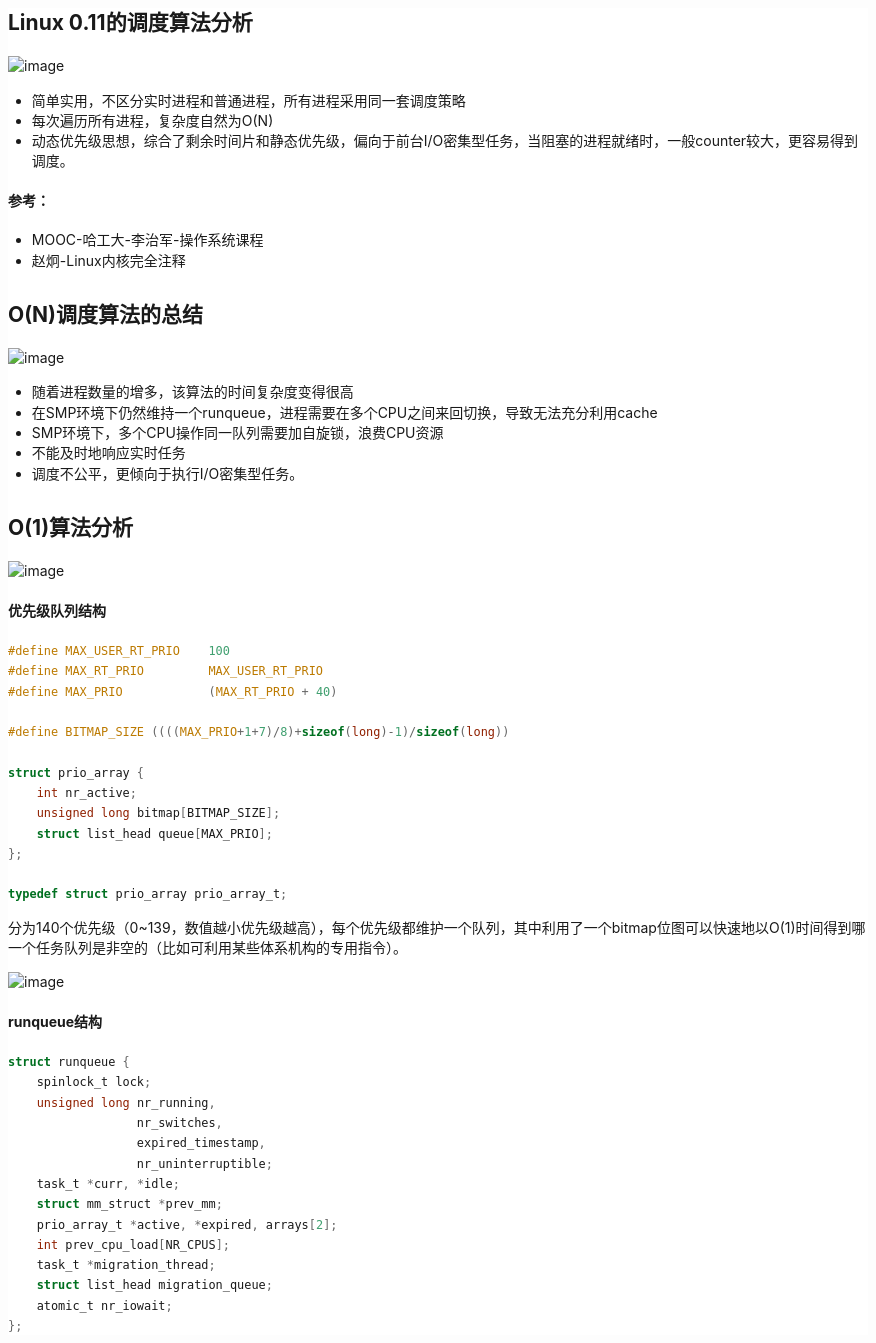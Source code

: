## Linux 0.11的调度算法分析
![image](https://img-blog.csdnimg.cn/20200315185356297.png?x-oss-process=image/watermark,type_ZmFuZ3poZW5naGVpdGk,shadow_10,text_aHR0cHM6Ly9ibG9nLmNzZG4ubmV0L20wXzM3NTY4NTIx,size_16,color_FFFFFF,t_70)
- 简单实用，不区分实时进程和普通进程，所有进程采用同一套调度策略
- 每次遍历所有进程，复杂度自然为O(N)
- 动态优先级思想，综合了剩余时间片和静态优先级，偏向于前台I/O密集型任务，当阻塞的进程就绪时，一般counter较大，更容易得到调度。

#### 参考：
- MOOC-哈工大-李治军-操作系统课程
- 赵炯-Linux内核完全注释

## O(N)调度算法的总结
![image](https://img-blog.csdnimg.cn/20200315185155537.png?x-oss-process=image/watermark,type_ZmFuZ3poZW5naGVpdGk,shadow_10,text_aHR0cHM6Ly9ibG9nLmNzZG4ubmV0L20wXzM3NTY4NTIx,size_16,color_FFFFFF,t_70)
- 随着进程数量的增多，该算法的时间复杂度变得很高
- 在SMP环境下仍然维持一个runqueue，进程需要在多个CPU之间来回切换，导致无法充分利用cache
- SMP环境下，多个CPU操作同一队列需要加自旋锁，浪费CPU资源
- 不能及时地响应实时任务
- 调度不公平，更倾向于执行I/O密集型任务。

## O(1)算法分析
![image](http://mmbiz.qpic.cn/mmbiz_png/Ass1lsY6byuVTWDRZgQx3H63HrCvibHXIqmoh3oPkhSickqAqc3sx23nEicksicfAqDAMK52uIIbYaMaRgT7ib8wJNA/640?wx_fmt=png&tp=webp&wxfrom=5&wx_lazy=1&wx_co=1)

#### 优先级队列结构

```c
#define MAX_USER_RT_PRIO    100
#define MAX_RT_PRIO         MAX_USER_RT_PRIO
#define MAX_PRIO            (MAX_RT_PRIO + 40)
 
#define BITMAP_SIZE ((((MAX_PRIO+1+7)/8)+sizeof(long)-1)/sizeof(long))
 
struct prio_array {
    int nr_active;
    unsigned long bitmap[BITMAP_SIZE];
    struct list_head queue[MAX_PRIO];
};
 
typedef struct prio_array prio_array_t;
```

分为140个优先级（0~139，数值越小优先级越高），每个优先级都维护一个队列，其中利用了一个bitmap位图可以快速地以O(1)时间得到哪一个任务队列是非空的（比如可利用某些体系机构的专用指令）。

![image](https://img-blog.csdnimg.cn/20210321123714645.png)

#### runqueue结构

```c
struct runqueue {
    spinlock_t lock;
    unsigned long nr_running,
                  nr_switches,
                  expired_timestamp,
                  nr_uninterruptible;
    task_t *curr, *idle;
    struct mm_struct *prev_mm;
    prio_array_t *active, *expired, arrays[2];
    int prev_cpu_load[NR_CPUS];
    task_t *migration_thread;
    struct list_head migration_queue;
    atomic_t nr_iowait;
};
```

